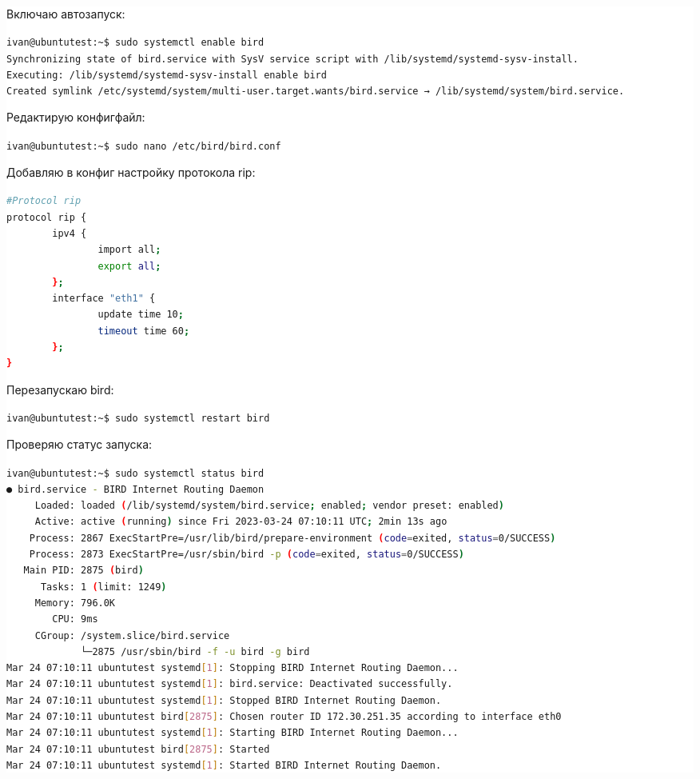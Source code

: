 Включаю автозапуск:
```bash
ivan@ubuntutest:~$ sudo systemctl enable bird
Synchronizing state of bird.service with SysV service script with /lib/systemd/systemd-sysv-install.
Executing: /lib/systemd/systemd-sysv-install enable bird
Created symlink /etc/systemd/system/multi-user.target.wants/bird.service → /lib/systemd/system/bird.service.
```

Редактирую конфигфайл:
```bash
ivan@ubuntutest:~$ sudo nano /etc/bird/bird.conf
```

Добавляю в конфиг настройку протокола rip:
```bash
#Protocol rip
protocol rip {
        ipv4 {
                import all;
                export all;
        };
        interface "eth1" {
                update time 10;
                timeout time 60;
        };
}
```

Перезапускаю bird:
```bash
ivan@ubuntutest:~$ sudo systemctl restart bird
```

Проверяю статус запуска:
```bash
ivan@ubuntutest:~$ sudo systemctl status bird
● bird.service - BIRD Internet Routing Daemon
     Loaded: loaded (/lib/systemd/system/bird.service; enabled; vendor preset: enabled)
     Active: active (running) since Fri 2023-03-24 07:10:11 UTC; 2min 13s ago
    Process: 2867 ExecStartPre=/usr/lib/bird/prepare-environment (code=exited, status=0/SUCCESS)
    Process: 2873 ExecStartPre=/usr/sbin/bird -p (code=exited, status=0/SUCCESS)
   Main PID: 2875 (bird)
      Tasks: 1 (limit: 1249)
     Memory: 796.0K
        CPU: 9ms
     CGroup: /system.slice/bird.service
             └─2875 /usr/sbin/bird -f -u bird -g bird
Mar 24 07:10:11 ubuntutest systemd[1]: Stopping BIRD Internet Routing Daemon...
Mar 24 07:10:11 ubuntutest systemd[1]: bird.service: Deactivated successfully.
Mar 24 07:10:11 ubuntutest systemd[1]: Stopped BIRD Internet Routing Daemon.
Mar 24 07:10:11 ubuntutest bird[2875]: Chosen router ID 172.30.251.35 according to interface eth0
Mar 24 07:10:11 ubuntutest systemd[1]: Starting BIRD Internet Routing Daemon...
Mar 24 07:10:11 ubuntutest bird[2875]: Started
Mar 24 07:10:11 ubuntutest systemd[1]: Started BIRD Internet Routing Daemon.
```
